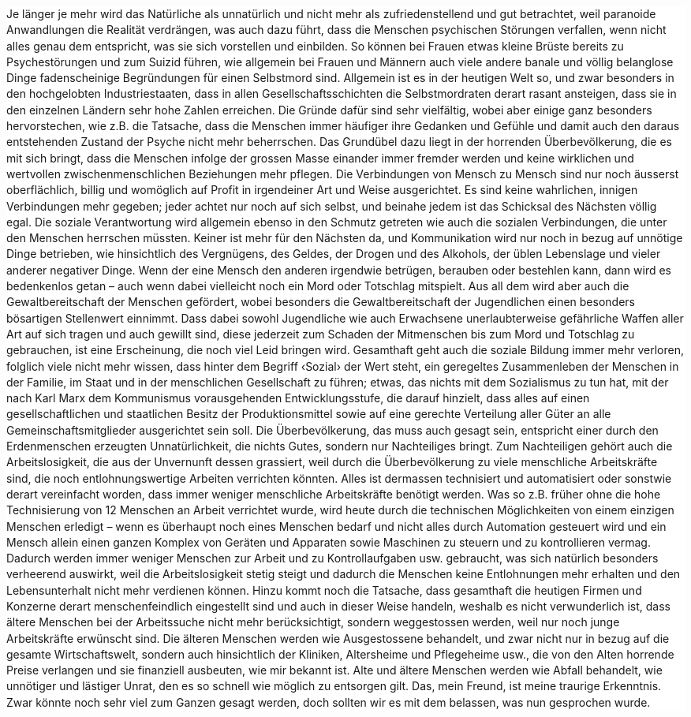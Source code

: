 Je länger je mehr wird das Natürliche als unnatürlich und nicht mehr als zufriedenstellend und gut betrachtet, weil paranoide Anwandlungen die Realität verdrängen, was auch dazu führt, dass die Menschen psychischen Störungen verfallen, wenn nicht alles genau dem entspricht, was sie sich vorstellen und einbilden. So können bei Frauen etwas kleine Brüste bereits zu Psychestörungen und zum Suizid führen, wie allgemein bei Frauen und Männern auch viele andere banale und völlig belanglose Dinge fadenscheinige Begründungen für einen Selbstmord sind. Allgemein ist es in der heutigen Welt so, und zwar besonders in den hochgelobten Industriestaaten, dass in allen Gesellschaftsschichten die Selbstmordraten derart rasant ansteigen, dass sie in den einzelnen Ländern sehr hohe Zahlen erreichen. Die Gründe dafür sind sehr vielfältig, wobei aber einige ganz besonders hervorstechen, wie z.B. die Tatsache, dass die Menschen immer häufiger ihre Gedanken und Gefühle und damit auch den daraus entstehenden Zustand der Psyche nicht mehr beherrschen. Das Grundübel dazu liegt in der horrenden Überbevölkerung, die es mit sich bringt, dass die Menschen infolge der grossen Masse einander immer fremder werden und keine wirklichen und wertvollen zwischenmenschlichen Beziehungen mehr pflegen. Die Verbindungen von Mensch zu Mensch sind nur noch äusserst oberflächlich, billig und womöglich auf Profit in irgendeiner Art und Weise ausgerichtet. Es sind keine wahrlichen, innigen Verbindungen mehr gegeben; jeder achtet nur noch auf sich selbst, und beinahe jedem ist das Schicksal des Nächsten völlig egal. Die soziale Verantwortung wird allgemein ebenso in den Schmutz getreten wie auch die sozialen Verbindungen, die unter den Menschen herrschen müssten. Keiner ist mehr für den Nächsten da, und Kommunikation wird nur noch in bezug auf unnötige Dinge betrieben, wie hinsichtlich des Vergnügens, des Geldes, der Drogen und des Alkohols, der üblen Lebenslage und vieler anderer negativer Dinge. Wenn der eine Mensch den anderen irgendwie betrügen, berauben oder bestehlen kann, dann wird es bedenkenlos getan – auch wenn dabei vielleicht noch ein Mord oder Totschlag mitspielt. Aus all dem wird aber auch die Gewaltbereitschaft der Menschen gefördert, wobei besonders die Gewaltbereitschaft der Jugendlichen einen besonders bösartigen Stellenwert einnimmt. Dass dabei sowohl Jugendliche wie auch Erwachsene unerlaubterweise gefährliche Waffen aller Art auf sich tragen und auch gewillt sind, diese jederzeit zum Schaden der Mitmenschen bis zum Mord und Totschlag zu gebrauchen, ist eine Erscheinung, die noch viel Leid bringen wird. Gesamthaft geht auch die soziale Bildung immer mehr verloren, folglich viele nicht mehr wissen, dass hinter dem Begriff ‹Sozial› der Wert steht, ein geregeltes Zusammenleben der Menschen in der Familie, im Staat und in der menschlichen Gesellschaft zu führen; etwas, das nichts mit dem Sozialismus zu tun hat, mit der nach Karl Marx dem Kommunismus vorausgehenden Entwicklungsstufe, die darauf hinzielt, dass alles auf einen gesellschaftlichen und staatlichen Besitz der Produktionsmittel sowie auf eine gerechte Verteilung aller Güter an alle Gemeinschaftsmitglieder ausgerichtet sein soll. Die Überbevölkerung, das muss auch gesagt sein, entspricht einer durch den Erdenmenschen erzeugten Unnatürlichkeit, die nichts Gutes, sondern nur Nachteiliges bringt. Zum Nachteiligen gehört auch die Arbeitslosigkeit, die aus der Unvernunft dessen grassiert, weil durch die Überbevölkerung zu viele menschliche Arbeitskräfte sind, die noch entlohnungswertige Arbeiten verrichten könnten. Alles ist dermassen technisiert und automatisiert oder sonstwie derart vereinfacht worden, dass immer weniger menschliche Arbeitskräfte benötigt werden. Was so z.B. früher ohne die hohe Technisierung von 12 Menschen an Arbeit verrichtet wurde, wird heute durch die technischen Möglichkeiten von einem einzigen Menschen erledigt – wenn es überhaupt noch eines Menschen bedarf und nicht alles durch Automation gesteuert wird und ein Mensch allein einen ganzen Komplex von Geräten und Apparaten sowie Maschinen zu steuern und zu kontrollieren vermag. Dadurch werden immer weniger Menschen zur Arbeit und zu Kontrollaufgaben usw. gebraucht, was sich natürlich besonders verheerend auswirkt, weil die Arbeitslosigkeit stetig steigt und dadurch die Menschen keine Entlohnungen mehr erhalten und den Lebensunterhalt nicht mehr verdienen können. Hinzu kommt noch die Tatsache, dass gesamthaft die heutigen Firmen und Konzerne derart menschenfeindlich eingestellt sind und auch in dieser Weise handeln, weshalb es nicht verwunderlich ist, dass ältere Menschen bei der Arbeitssuche nicht mehr berücksichtigt, sondern weggestossen werden, weil nur noch junge Arbeitskräfte erwünscht sind. Die älteren Menschen werden wie Ausgestossene behandelt, und zwar nicht nur in bezug auf die gesamte Wirtschaftswelt, sondern auch hinsichtlich der Kliniken, Altersheime und Pflegeheime usw., die von den Alten horrende Preise verlangen und sie finanziell ausbeuten, wie mir bekannt ist. Alte und ältere Menschen werden wie Abfall behandelt, wie unnötiger und lästiger Unrat, den es so schnell wie möglich zu entsorgen gilt. Das, mein Freund, ist meine traurige Erkenntnis. Zwar könnte noch sehr viel zum Ganzen gesagt werden, doch sollten wir es mit dem belassen, was nun gesprochen wurde.